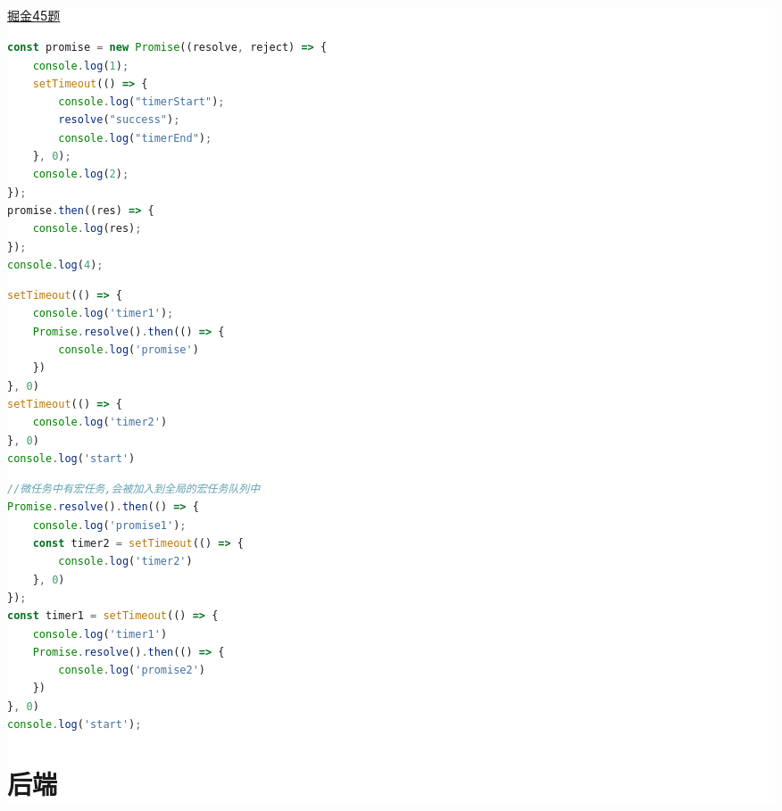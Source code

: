 [掘金45题](https://juejin.cn/post/6844904077537574919#heading-2)

```js
const promise = new Promise((resolve, reject) => {
    console.log(1);
    setTimeout(() => {
        console.log("timerStart");
        resolve("success");
        console.log("timerEnd");
    }, 0);
    console.log(2);
});
promise.then((res) => {
    console.log(res);
});
console.log(4);
```



```js
setTimeout(() => {
    console.log('timer1');
    Promise.resolve().then(() => {
        console.log('promise')
    })
}, 0)
setTimeout(() => {
    console.log('timer2')
}, 0)
console.log('start')

```

```js
//微任务中有宏任务,会被加入到全局的宏任务队列中
Promise.resolve().then(() => {
    console.log('promise1');
    const timer2 = setTimeout(() => {
        console.log('timer2')
    }, 0)
});
const timer1 = setTimeout(() => {
    console.log('timer1')
    Promise.resolve().then(() => {
        console.log('promise2')
    })
}, 0)
console.log('start');
```







# 后端
